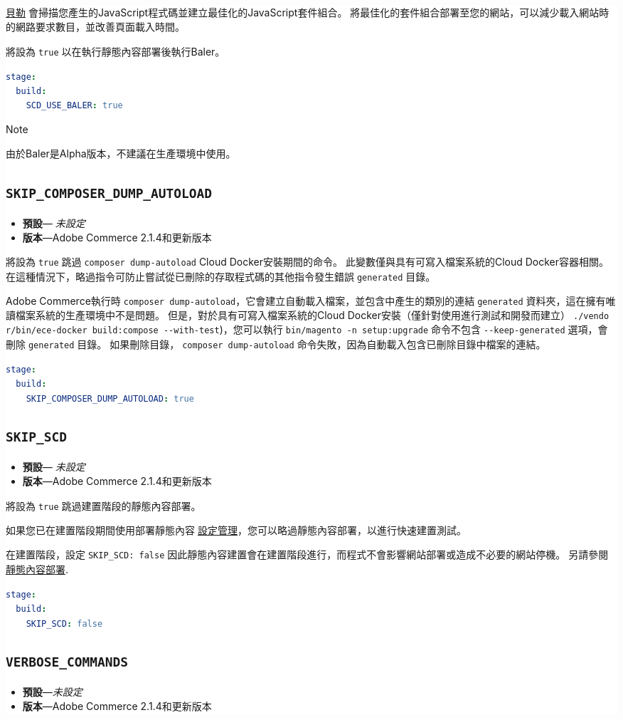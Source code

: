[貝勒](https://github.com/magento/baler) 會掃描您產生的JavaScript程式碼並建立最佳化的JavaScript套件組合。 將最佳化的套件組合部署至您的網站，可以減少載入網站時的網路要求數目，並改善頁面載入時間。

將設為 `true` 以在執行靜態內容部署後執行Baler。

```yaml
stage:
  build:
    SCD_USE_BALER: true
```

>[!NOTE]
>
>由於Baler是Alpha版本，不建議在生產環境中使用。

## `SKIP_COMPOSER_DUMP_AUTOLOAD`

- **預設**— _未設定_
- **版本**—Adobe Commerce 2.1.4和更新版本

將設為 `true` 跳過 `composer dump-autoload` Cloud Docker安裝期間的命令。 此變數僅與具有可寫入檔案系統的Cloud Docker容器相關。 在這種情況下，略過指令可防止嘗試從已刪除的存取程式碼的其他指令發生錯誤 `generated` 目錄。

Adobe Commerce執行時 `composer dump-autoload`，它會建立自動載入檔案，並包含中產生的類別的連結 `generated` 資料夾，這在擁有唯讀檔案系統的生產環境中不是問題。 但是，對於具有可寫入檔案系統的Cloud Docker安裝（僅針對使用進行測試和開發而建立） `./vendor/bin/ece-docker build:compose --with-test`)，您可以執行 `bin/magento -n setup:upgrade` 命令不包含 `--keep-generated` 選項，會刪除 `generated` 目錄。 如果刪除目錄， `composer dump-autoload` 命令失敗，因為自動載入包含已刪除目錄中檔案的連結。

```yaml
stage:
  build:
    SKIP_COMPOSER_DUMP_AUTOLOAD: true
```

## `SKIP_SCD`

- **預設**— _未設定_
- **版本**—Adobe Commerce 2.1.4和更新版本

將設為 `true` 跳過建置階段的靜態內容部署。

如果您已在建置階段期間使用部署靜態內容 [設定管理](../store/store-settings.md)，您可以略過靜態內容部署，以進行快速建置測試。

在建置階段，設定 `SKIP_SCD: false` 因此靜態內容建置會在建置階段進行，而程式不會影響網站部署或造成不必要的網站停機。 另請參閱 [靜態內容部署](../deploy/static-content.md).

```yaml
stage:
  build:
    SKIP_SCD: false
```

## `VERBOSE_COMMANDS`

- **預設**—_未設定_
- **版本**—Adobe Commerce 2.1.4和更新版本

